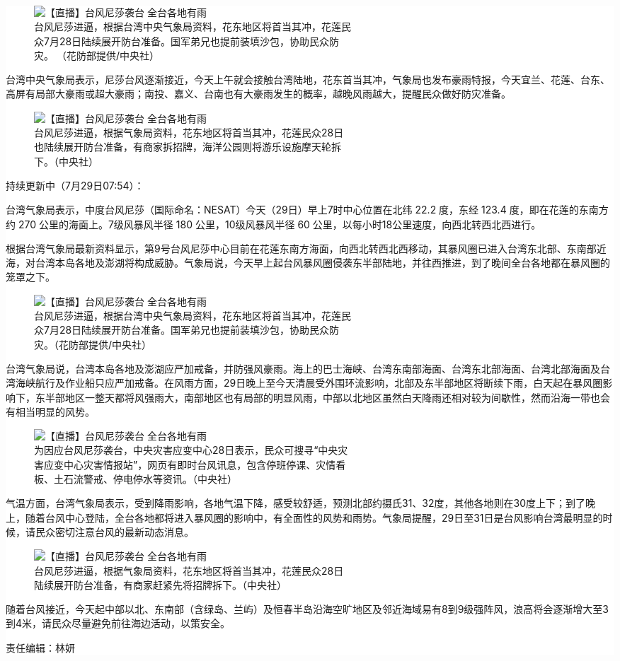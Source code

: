   <figure id="attachment_9475241" style="width: 450px" class="wp-caption aligncenter"><ahref="https://i.epochtimes.com/assets/uploads/2017/07/1707282048582378.jpg"><img class="wp-image-9475241 size-medium" title="【直播】台风尼莎袭台 全台各地有雨" src="https://i.epochtimes.com/assets/uploads/2017/07/1707282048582378-450x338.jpg" alt="【直播】台风尼莎袭台 全台各地有雨" width="450" b="338" /></a><figcaption class="wp-caption-text">台风尼莎进逼，根据台湾中央气象局资料，花东地区将首当其冲，花莲民众7月28日陆续展开防台准备。国军弟兄也提前装填沙包，协助民众防灾。 （花防部提供/中央社）</figcaption></figure>  <p>台湾中央气象局表示，尼莎台风逐渐接近，今天上午就会接触台湾陆地，花东首当其冲，气象局也发布豪雨特报，今天宜兰、花莲、台东、高屏有局部大豪雨或超大豪雨；南投、嘉义、台南也有大豪雨发生的概率，越晚风雨越大，提醒民众做好防灾准备。</p>
  <figure id="attachment_9475249" style="width: 450px" class="wp-caption aligncenter"><ahref="https://i.epochtimes.com/assets/uploads/2017/07/1707282051162378.jpg"><img class="wp-image-9475249 size-medium" title="【直播】台风尼莎袭台 全台各地有雨" src="https://i.epochtimes.com/assets/uploads/2017/07/1707282051162378-450x338.jpg" alt="【直播】台风尼莎袭台 全台各地有雨" width="450" b="338" /></a><figcaption class="wp-caption-text">台风尼莎进逼，根据气象局资料，花东地区将首当其冲，花莲民众28日也陆续展开防台准备，有商家拆招牌，海洋公园则将游乐设施摩天轮拆下。（中央社）</figcaption></figure>  <p>持续更新中（7月29日07:54）：</p>
  <p>台湾气象局表示，中度台风尼莎（国际命名：NESAT）今天（29日）早上7时中心位置在北纬 22.2 度，东经 123.4 度，即在花莲的东南方约 270 公里的海面上。7级风暴风半径 180 公里，10级风暴风半径 60 公里，以每小时18公里速度，向西北转西北西进行。</p>
  <p>根据台湾气象局最新资料显示，第9号台风尼莎中心目前在花莲东南方海面，向西北转西北西移动，其暴风圈已进入台湾东北部、东南部近海，对台湾本岛各地及澎湖将构成威胁。气象局说，今天早上起台风暴风圈侵袭东半部陆地，并往西推进，到了晚间全台各地都在暴风圈的笼罩之下。</p>
  <figure id="attachment_9475131" style="width: 450px" class="wp-caption aligncenter"><ahref="https://i.epochtimes.com/assets/uploads/2017/07/1707282045362378.jpg"><img class="wp-image-9475131 size-medium" title="【直播】台风尼莎袭台 全台各地有雨" src="https://i.epochtimes.com/assets/uploads/2017/07/1707282045362378-450x338.jpg" alt="【直播】台风尼莎袭台 全台各地有雨" width="450" b="338" /></a><figcaption class="wp-caption-text">台风尼莎进逼，根据台湾中央气象局资料，花东地区将首当其冲，花莲民众7月28日陆续展开防台准备。国军弟兄也提前装填沙包，协助民众防灾。（花防部提供/中央社）</figcaption></figure>  <p>台湾气象局说，台湾本岛各地及澎湖应严加戒备，并防强风豪雨。海上的巴士海峡、台湾东南部海面、台湾东北部海面、台湾北部海面及台湾海峡航行及作业船只应严加戒备。在风雨方面，29日晚上至今天清晨受外围环流影响，北部及东半部地区将断续下雨，白天起在暴风圈影响下，东半部地区一整天都将风强雨大，南部地区也有局部的明显风雨，中部以北地区虽然白天降雨还相对较为间歇性，然而沿海一带也会有相当明显的风势。</p>
  <figure id="attachment_9475120" style="width: 450px" class="wp-caption aligncenter"><ahref="https://i.epochtimes.com/assets/uploads/2017/07/1707282039452378.jpg"><img class="wp-image-9475120 size-medium" title="【直播】台风尼莎袭台 全台各地有雨" src="https://i.epochtimes.com/assets/uploads/2017/07/1707282039452378-450x355.jpg" alt="【直播】台风尼莎袭台 全台各地有雨" width="450" b="355" /></a><figcaption class="wp-caption-text">为因应台风尼莎袭台，中央灾害应变中心28日表示，民众可搜寻“中央灾害应变中心灾害情报站”，网页有即时台风讯息，包含停班停课、灾情看板、土石流警戒、停电停水等资讯。（中央社）</figcaption></figure>  <p>气温方面，台湾气象局表示，受到降雨影响，各地气温下降，感受较舒适，预测北部约摄氏31、32度，其他各地则在30度上下；到了晚上，随着台风中心登陆，全台各地都将进入暴风圈的影响中，有全面性的风势和雨势。气象局提醒，29日至31日是台风影响台湾最明显的时候，请民众密切注意台风的最新动态消息。</p>
  <figure id="attachment_9475252" style="width: 450px" class="wp-caption aligncenter"><ahref="https://i.epochtimes.com/assets/uploads/2017/07/1707282050452378.jpg"><img class="wp-image-9475252 size-medium" title="【直播】台风尼莎袭台 全台各地有雨" src="https://i.epochtimes.com/assets/uploads/2017/07/1707282050452378-450x300.jpg" alt="【直播】台风尼莎袭台 全台各地有雨" width="450" b="300" /></a><figcaption class="wp-caption-text">台风尼莎进逼，根据气象局资料，花东地区将首当其冲，花莲民众28日陆续展开防台准备，有商家赶紧先将招牌拆下。（中央社）</figcaption></figure>  <p>随着台风接近，今天起中部以北、东南部（含绿岛、兰屿）及恒春半岛沿海空旷地区及邻近海域易有8到9级强阵风，浪高将会逐渐增大至3到4米，请民众尽量避免前往海边活动，以策安全。</p>
  <p>责任编辑：林妍</p>